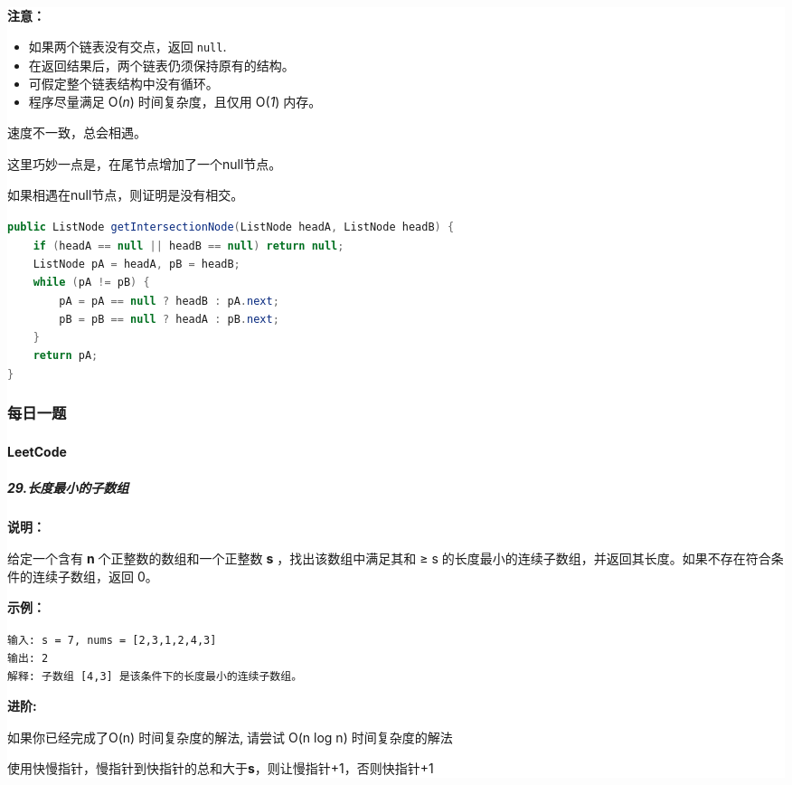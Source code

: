 
**注意：**

- 如果两个链表没有交点，返回 `null`.
- 在返回结果后，两个链表仍须保持原有的结构。
- 可假定整个链表结构中没有循环。
- 程序尽量满足 O(*n*) 时间复杂度，且仅用 O(*1*) 内存。



速度不一致，总会相遇。

这里巧妙一点是，在尾节点增加了一个null节点。

如果相遇在null节点，则证明是没有相交。

```java
public ListNode getIntersectionNode(ListNode headA, ListNode headB) {
    if (headA == null || headB == null) return null;
    ListNode pA = headA, pB = headB;
    while (pA != pB) {
        pA = pA == null ? headB : pA.next;
        pB = pB == null ? headA : pB.next;
    }
    return pA;
}

```





##### 



### 每日一题

#### LeetCode

##### 29.长度最小的子数组

**说明：**

给定一个含有 **n** 个正整数的数组和一个正整数 **s** ，找出该数组中满足其和 ≥ s 的长度最小的连续子数组，并返回其长度。如果不存在符合条件的连续子数组，返回 0。

**示例：**

```
输入: s = 7, nums = [2,3,1,2,4,3]
输出: 2
解释: 子数组 [4,3] 是该条件下的长度最小的连续子数组。
```

**进阶:**

如果你已经完成了O(n) 时间复杂度的解法, 请尝试 O(n log n) 时间复杂度的解法



使用快慢指针，慢指针到快指针的总和大于**s**，则让慢指针+1，否则快指针+1
